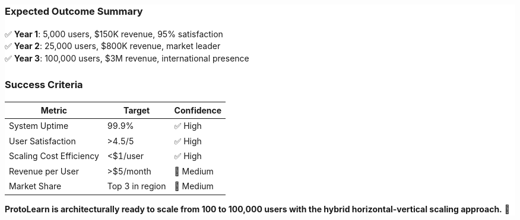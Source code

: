 ### Expected Outcome Summary

✅ **Year 1**: 5,000 users, $150K revenue, 95% satisfaction  
✅ **Year 2**: 25,000 users, $800K revenue, market leader  
✅ **Year 3**: 100,000 users, $3M revenue, international presence  

### Success Criteria

| Metric | Target | Confidence |
|--------|--------|------------|
| System Uptime | 99.9% | ✅ High |
| User Satisfaction | >4.5/5 | ✅ High |
| Scaling Cost Efficiency | <$1/user | ✅ High |
| Revenue per User | >$5/month | 🔄 Medium |
| Market Share | Top 3 in region | 🔄 Medium |

**ProtoLearn is architecturally ready to scale from 100 to 100,000 users with the hybrid horizontal-vertical scaling approach.** 🚀
